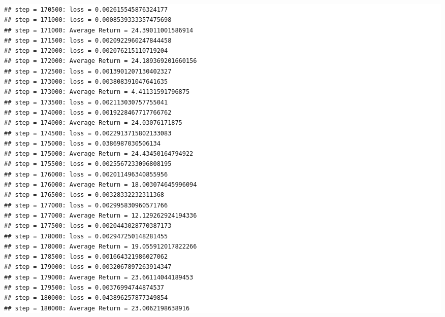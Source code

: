     ## step = 170500: loss = 0.002615545876324177
    ## step = 171000: loss = 0.0008539333357475698
    ## step = 171000: Average Return = 24.39011001586914
    ## step = 171500: loss = 0.0020922960247844458
    ## step = 172000: loss = 0.002076215110719204
    ## step = 172000: Average Return = 24.189369201660156
    ## step = 172500: loss = 0.0013901207130402327
    ## step = 173000: loss = 0.003808391047641635
    ## step = 173000: Average Return = 4.41131591796875
    ## step = 173500: loss = 0.002113030757755041
    ## step = 174000: loss = 0.0019228467717766762
    ## step = 174000: Average Return = 24.03076171875
    ## step = 174500: loss = 0.0022913715802133083
    ## step = 175000: loss = 0.0386987030506134
    ## step = 175000: Average Return = 24.43450164794922
    ## step = 175500: loss = 0.0025567233096808195
    ## step = 176000: loss = 0.002011496340855956
    ## step = 176000: Average Return = 18.003074645996094
    ## step = 176500: loss = 0.00328332232311368
    ## step = 177000: loss = 0.002995830960571766
    ## step = 177000: Average Return = 12.129262924194336
    ## step = 177500: loss = 0.0020443028770387173
    ## step = 178000: loss = 0.002947250148281455
    ## step = 178000: Average Return = 19.055912017822266
    ## step = 178500: loss = 0.001664321986027062
    ## step = 179000: loss = 0.0032067897263914347
    ## step = 179000: Average Return = 23.66114044189453
    ## step = 179500: loss = 0.00376994744874537
    ## step = 180000: loss = 0.043896257877349854
    ## step = 180000: Average Return = 23.0062198638916